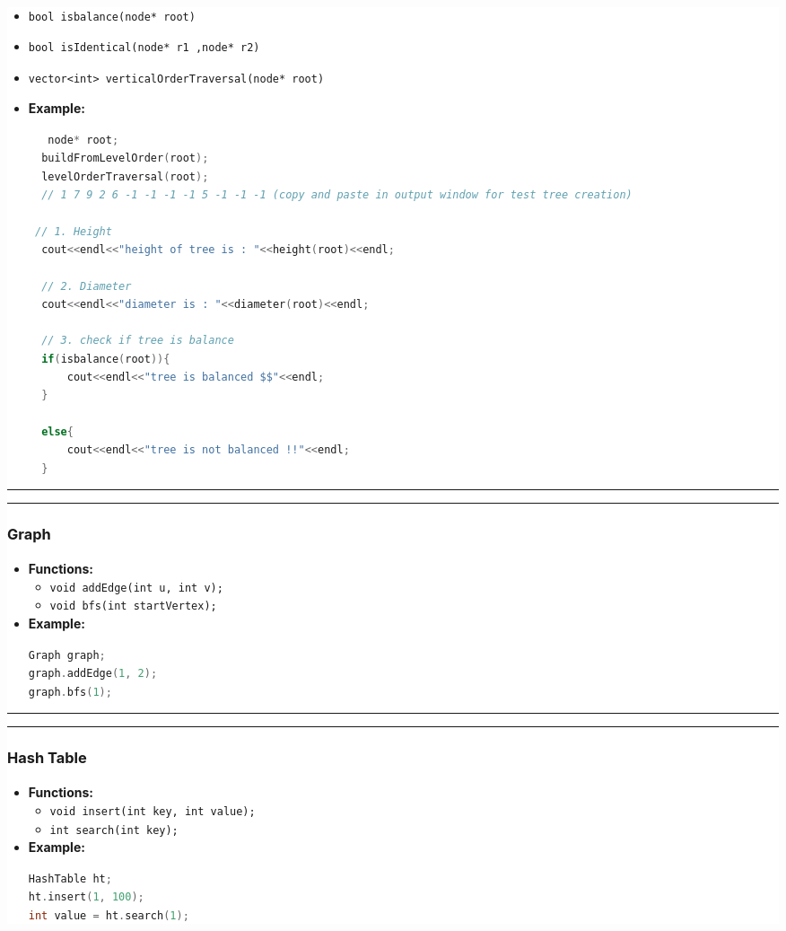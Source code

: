   - `bool isbalance(node* root)`

  - `bool isIdentical(node* r1 ,node* r2)`

  - `vector<int> verticalOrderTraversal(node* root)`

- **Example:**
  ```cpp
     node* root;
    buildFromLevelOrder(root);
    levelOrderTraversal(root);
    // 1 7 9 2 6 -1 -1 -1 -1 5 -1 -1 -1 (copy and paste in output window for test tree creation)

   // 1. Height
    cout<<endl<<"height of tree is : "<<height(root)<<endl;

    // 2. Diameter
    cout<<endl<<"diameter is : "<<diameter(root)<<endl;

    // 3. check if tree is balance
    if(isbalance(root)){
        cout<<endl<<"tree is balanced $$"<<endl;
    } 

    else{
        cout<<endl<<"tree is not balanced !!"<<endl;
    }

  ```

---
---

### Graph
- **Functions:**
  - `void addEdge(int u, int v);`
  - `void bfs(int startVertex);`
- **Example:**
  ```cpp
  Graph graph;
  graph.addEdge(1, 2);
  graph.bfs(1);
  ```
---
---

### Hash Table
- **Functions:**
  - `void insert(int key, int value);`
  - `int search(int key);`
- **Example:**
  ```cpp
  HashTable ht;
  ht.insert(1, 100);
  int value = ht.search(1);
  ```
